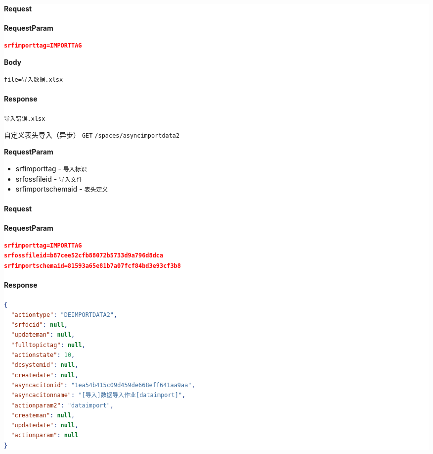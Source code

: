 

#### **Request**

<p class="panel-title"><b>RequestParam</b></p>

```json
srfimporttag=IMPORTTAG
```

<p class="panel-title"><b>Body</b></p>

```
file=导入数据.xlsx
```

#### **Response**
```file
导入错误.xlsx
```





自定义表头导入（异步） `GET` `/spaces/asyncimportdata2`

<p class="panel-title"><b>RequestParam</b></p>

* srfimporttag - `导入标识`
* srfossfileid - `导入文件`
* srfimportschemaid - `表头定义`




#### **Request**

<p class="panel-title"><b>RequestParam</b></p>

```json
srfimporttag=IMPORTTAG
srfossfileid=b87cee52cfb88072b5733d9a796d8dca
srfimportschemaid=81593a65e81b7a07fcf84bd3e93cf3b8
```

#### **Response**
```json
{
  "actiontype": "DEIMPORTDATA2",
  "srfdcid": null,
  "updateman": null,
  "fulltopictag": null,
  "actionstate": 10,
  "dcsystemid": null,
  "createdate": null,
  "asyncacitonid": "1ea54b415c09d459de668eff641aa9aa",
  "asyncacitonname": "[导入]数据导入作业[dataimport]",
  "actionparam2": "dataimport",
  "createman": null,
  "updatedate": null,
  "actionparam": null
}
```
